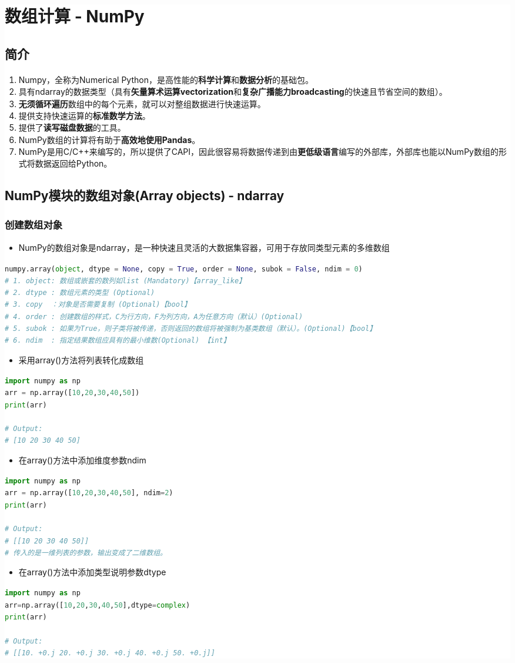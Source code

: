 # 数组计算 - NumPy

## 简介

1. Numpy，全称为Numerical Python，是高性能的**科学计算**和**数据分析**的基础包。
2. 具有ndarray的数据类型（具有**矢量算术运算vectorization**和**复杂广播能力broadcasting**的快速且节省空间的数组）。
3. **无须循环遍历**数组中的每个元素，就可以对整组数据进行快速运算。
4. 提供支持快速运算的**标准数学方法**。
5. 提供了**读写磁盘数据**的工具。
6. NumPy数组的计算将有助于**高效地使用Pandas**。
7. NumPy是用C/C++来编写的，所以提供了CAPI，因此很容易将数据传递到由**更低级语言**编写的外部库，外部库也能以NumPy数组的形式将数据返回给Python。

## NumPy模块的数组对象(Array objects) - ndarray

### 创建数组对象

- NumPy的数组对象是ndarray，是一种快速且灵活的大数据集容器，可用于存放同类型元素的多维数组

```python
numpy.array(object, dtype = None, copy = True, order = None, subok = False, ndim = 0)
# 1. object: 数组或嵌套的数列如list (Mandatory)【array_like】
# 2. dtype : 数组元素的类型 (Optional)
# 3. copy  ：对象是否需要复制 (Optional)【bool】
# 4. order : 创建数组的样式，C为行方向，F为列方向，A为任意方向（默认）(Optional)
# 5. subok : 如果为True，则子类将被传递，否则返回的数组将被强制为基类数组（默认）。(Optional)【bool】
# 6. ndim  : 指定结果数组应具有的最小维数(Optional) 【int】
```

- 采用array()方法将列表转化成数组
```python
import numpy as np
arr = np.array([10,20,30,40,50])
print(arr)

# Output:
# [10 20 30 40 50]
```

- 在array()方法中添加维度参数ndim
```python
import numpy as np
arr = np.array([10,20,30,40,50], ndim=2)
print(arr)

# Output:
# [[10 20 30 40 50]]
# 传入的是一维列表的参数，输出变成了二维数组。
```

- 在array()方法中添加类型说明参数dtype
```python
import numpy as np
arr=np.array([10,20,30,40,50],dtype=complex)
print(arr)

# Output:
# [[10. +0.j 20. +0.j 30. +0.j 40. +0.j 50. +0.j]]
```
